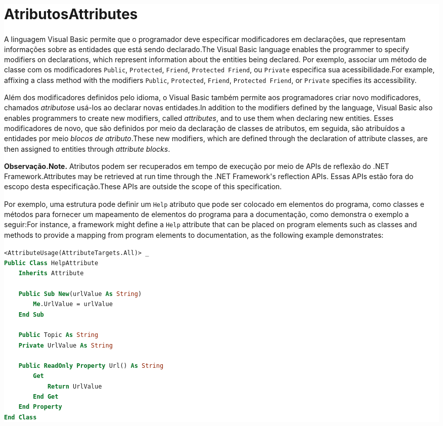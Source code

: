 # <a name="attributes"></a><span data-ttu-id="7d095-101">Atributos</span><span class="sxs-lookup"><span data-stu-id="7d095-101">Attributes</span></span>

<span data-ttu-id="7d095-102">A linguagem Visual Basic permite que o programador deve especificar modificadores em declarações, que representam informações sobre as entidades que está sendo declarado.</span><span class="sxs-lookup"><span data-stu-id="7d095-102">The Visual Basic language enables the programmer to specify modifiers on declarations, which represent information about the entities being declared.</span></span> <span data-ttu-id="7d095-103">Por exemplo, associar um método de classe com os modificadores `Public`, `Protected`, `Friend`, `Protected Friend`, ou `Private` especifica sua acessibilidade.</span><span class="sxs-lookup"><span data-stu-id="7d095-103">For example, affixing a class method with the modifiers `Public`, `Protected`, `Friend`, `Protected Friend`, or `Private` specifies its accessibility.</span></span>

<span data-ttu-id="7d095-104">Além dos modificadores definidos pelo idioma, o Visual Basic também permite aos programadores criar novo modificadores, chamados *atributos*e usá-los ao declarar novas entidades.</span><span class="sxs-lookup"><span data-stu-id="7d095-104">In addition to the modifiers defined by the language, Visual Basic also enables programmers to create new modifiers, called *attributes*, and to use them when declaring new entities.</span></span> <span data-ttu-id="7d095-105">Esses modificadores de novo, que são definidos por meio da declaração de classes de atributos, em seguida, são atribuídos a entidades por meio *blocos de atributo*.</span><span class="sxs-lookup"><span data-stu-id="7d095-105">These new modifiers, which are defined through the declaration of attribute classes, are then assigned to entities through *attribute blocks*.</span></span>

<span data-ttu-id="7d095-106">__Observação.__</span><span class="sxs-lookup"><span data-stu-id="7d095-106">__Note.__</span></span> <span data-ttu-id="7d095-107">Atributos podem ser recuperados em tempo de execução por meio de APIs de reflexão do .NET Framework.</span><span class="sxs-lookup"><span data-stu-id="7d095-107">Attributes may be retrieved at run time through the .NET Framework's reflection APIs.</span></span> <span data-ttu-id="7d095-108">Essas APIs estão fora do escopo desta especificação.</span><span class="sxs-lookup"><span data-stu-id="7d095-108">These APIs are outside the scope of this specification.</span></span>

<span data-ttu-id="7d095-109">Por exemplo, uma estrutura pode definir um `Help` atributo que pode ser colocado em elementos do programa, como classes e métodos para fornecer um mapeamento de elementos do programa para a documentação, como demonstra o exemplo a seguir:</span><span class="sxs-lookup"><span data-stu-id="7d095-109">For instance, a framework might define a `Help` attribute that can be placed on program elements such as classes and methods to provide a mapping from program elements to documentation, as the following example demonstrates:</span></span>

```vb
<AttributeUsage(AttributeTargets.All)> _
Public Class HelpAttribute
    Inherits Attribute

    Public Sub New(urlValue As String)
        Me.UrlValue = urlValue
    End Sub

    Public Topic As String
    Private UrlValue As String

    Public ReadOnly Property Url() As String
        Get
            Return UrlValue
        End Get
    End Property
End Class
```
